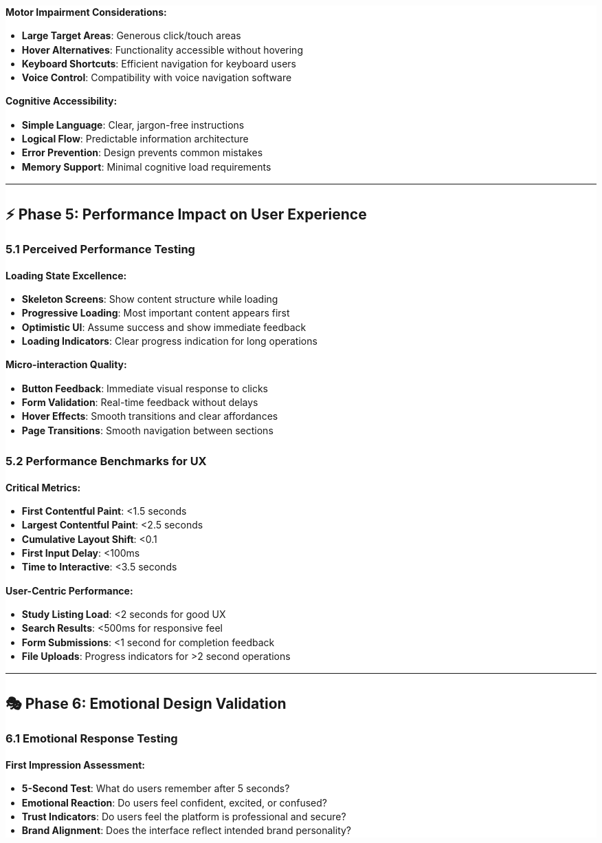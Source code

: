 **Motor Impairment Considerations:**
- **Large Target Areas**: Generous click/touch areas
- **Hover Alternatives**: Functionality accessible without hovering
- **Keyboard Shortcuts**: Efficient navigation for keyboard users
- **Voice Control**: Compatibility with voice navigation software

**Cognitive Accessibility:**
- **Simple Language**: Clear, jargon-free instructions
- **Logical Flow**: Predictable information architecture
- **Error Prevention**: Design prevents common mistakes
- **Memory Support**: Minimal cognitive load requirements

---

## ⚡ **Phase 5: Performance Impact on User Experience**

### **5.1 Perceived Performance Testing**

**Loading State Excellence:**
- **Skeleton Screens**: Show content structure while loading
- **Progressive Loading**: Most important content appears first
- **Optimistic UI**: Assume success and show immediate feedback
- **Loading Indicators**: Clear progress indication for long operations

**Micro-interaction Quality:**
- **Button Feedback**: Immediate visual response to clicks
- **Form Validation**: Real-time feedback without delays
- **Hover Effects**: Smooth transitions and clear affordances
- **Page Transitions**: Smooth navigation between sections

### **5.2 Performance Benchmarks for UX**

**Critical Metrics:**
- **First Contentful Paint**: <1.5 seconds
- **Largest Contentful Paint**: <2.5 seconds
- **Cumulative Layout Shift**: <0.1
- **First Input Delay**: <100ms
- **Time to Interactive**: <3.5 seconds

**User-Centric Performance:**
- **Study Listing Load**: <2 seconds for good UX
- **Search Results**: <500ms for responsive feel
- **Form Submissions**: <1 second for completion feedback
- **File Uploads**: Progress indicators for >2 second operations

---

## 🎭 **Phase 6: Emotional Design Validation**

### **6.1 Emotional Response Testing**

**First Impression Assessment:**
- **5-Second Test**: What do users remember after 5 seconds?
- **Emotional Reaction**: Do users feel confident, excited, or confused?
- **Trust Indicators**: Do users feel the platform is professional and secure?
- **Brand Alignment**: Does the interface reflect intended brand personality?
